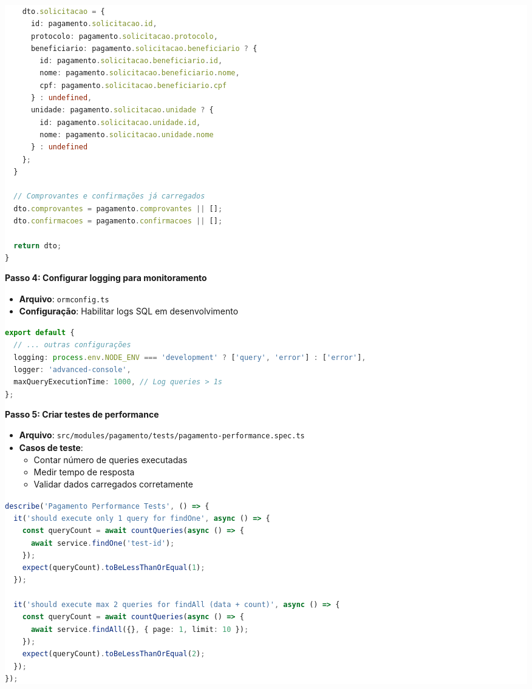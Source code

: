 ```typescript
    dto.solicitacao = {
      id: pagamento.solicitacao.id,
      protocolo: pagamento.solicitacao.protocolo,
      beneficiario: pagamento.solicitacao.beneficiario ? {
        id: pagamento.solicitacao.beneficiario.id,
        nome: pagamento.solicitacao.beneficiario.nome,
        cpf: pagamento.solicitacao.beneficiario.cpf
      } : undefined,
      unidade: pagamento.solicitacao.unidade ? {
        id: pagamento.solicitacao.unidade.id,
        nome: pagamento.solicitacao.unidade.nome
      } : undefined
    };
  }

  // Comprovantes e confirmações já carregados
  dto.comprovantes = pagamento.comprovantes || [];
  dto.confirmacoes = pagamento.confirmacoes || [];

  return dto;
}
```

**Passo 4: Configurar logging para monitoramento**
- **Arquivo**: `ormconfig.ts`
- **Configuração**: Habilitar logs SQL em desenvolvimento

```typescript
export default {
  // ... outras configurações
  logging: process.env.NODE_ENV === 'development' ? ['query', 'error'] : ['error'],
  logger: 'advanced-console',
  maxQueryExecutionTime: 1000, // Log queries > 1s
};
```

**Passo 5: Criar testes de performance**
- **Arquivo**: `src/modules/pagamento/tests/pagamento-performance.spec.ts`
- **Casos de teste**:
  - Contar número de queries executadas
  - Medir tempo de resposta
  - Validar dados carregados corretamente

```typescript
describe('Pagamento Performance Tests', () => {
  it('should execute only 1 query for findOne', async () => {
    const queryCount = await countQueries(async () => {
      await service.findOne('test-id');
    });
    expect(queryCount).toBeLessThanOrEqual(1);
  });

  it('should execute max 2 queries for findAll (data + count)', async () => {
    const queryCount = await countQueries(async () => {
      await service.findAll({}, { page: 1, limit: 10 });
    });
    expect(queryCount).toBeLessThanOrEqual(2);
  });
});
```
